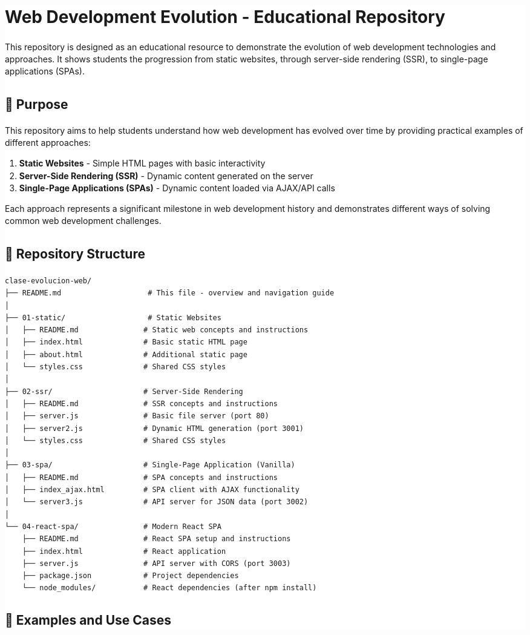 # Web Development Evolution - Educational Repository

This repository is designed as an educational resource to demonstrate the evolution of web development technologies and approaches. It shows students the progression from static websites, through server-side rendering (SSR), to single-page applications (SPAs).

## 🎯 Purpose

This repository aims to help students understand how web development has evolved over time by providing practical examples of different approaches:

1. **Static Websites** - Simple HTML pages with basic interactivity
2. **Server-Side Rendering (SSR)** - Dynamic content generated on the server
3. **Single-Page Applications (SPAs)** - Dynamic content loaded via AJAX/API calls

Each approach represents a significant milestone in web development history and demonstrates different ways of solving common web development challenges.

## 📁 Repository Structure

```
clase-evolucion-web/
├── README.md                    # This file - overview and navigation guide
│
├── 01-static/                   # Static Websites
│   ├── README.md               # Static web concepts and instructions
│   ├── index.html              # Basic static HTML page
│   ├── about.html              # Additional static page
│   └── styles.css              # Shared CSS styles
│
├── 02-ssr/                     # Server-Side Rendering
│   ├── README.md               # SSR concepts and instructions
│   ├── server.js               # Basic file server (port 80)
│   ├── server2.js              # Dynamic HTML generation (port 3001)
│   └── styles.css              # Shared CSS styles
│
├── 03-spa/                     # Single-Page Application (Vanilla)
│   ├── README.md               # SPA concepts and instructions
│   ├── index_ajax.html         # SPA client with AJAX functionality
│   └── server3.js              # API server for JSON data (port 3002)
│
└── 04-react-spa/               # Modern React SPA
    ├── README.md               # React SPA setup and instructions
    ├── index.html              # React application
    ├── server.js               # API server with CORS (port 3003)
    ├── package.json            # Project dependencies
    └── node_modules/           # React dependencies (after npm install)
```

## 🚀 Examples and Use Cases
